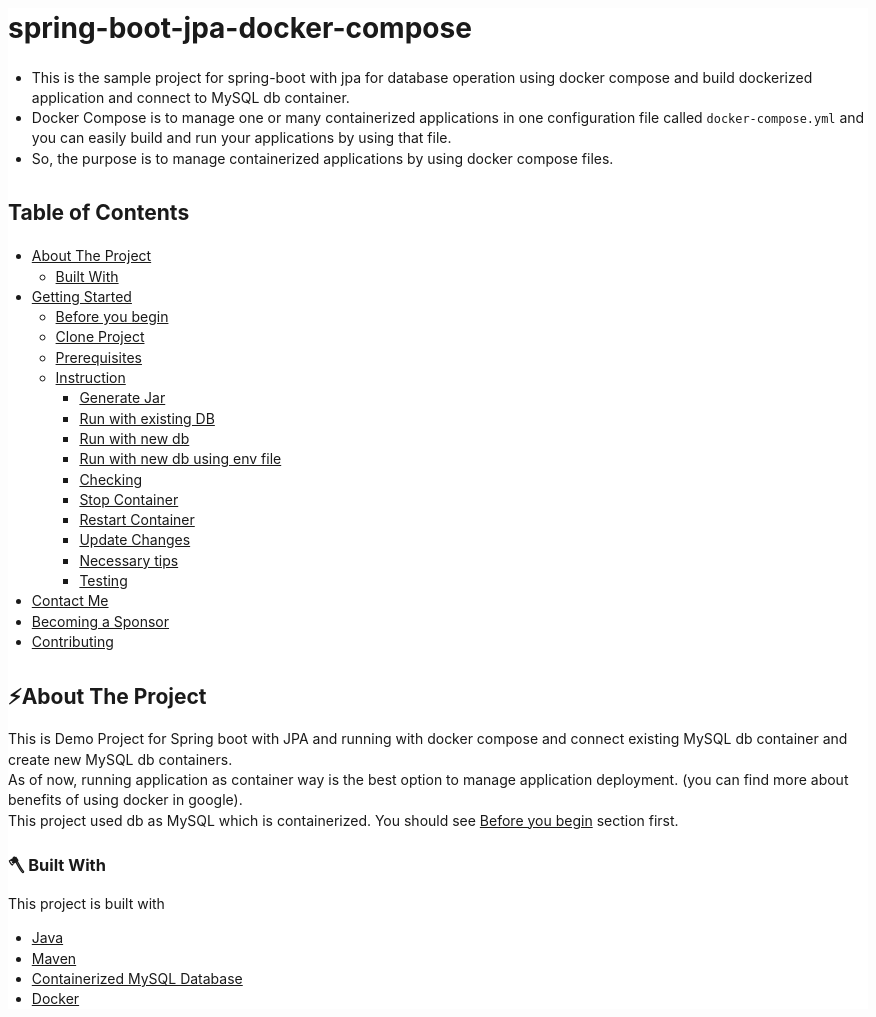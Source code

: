 

# spring-boot-jpa-docker-compose
* This is the sample project for spring-boot with jpa for database operation using docker compose and build dockerized application and connect to MySQL db container.
* Docker Compose is to manage one or many containerized applications in one configuration file called `docker-compose.yml` and you can easily build and run your applications by using that file.
* So, the purpose is to manage containerized applications by using docker compose files.


## Table of Contents
- [About The Project](#about-the-project)
    - [Built With](#built-with)
- [Getting Started](#getting-started)
    - [Before you begin](#before-you-begin)
    - [Clone Project](#clone-project)
    - [Prerequisites](#prerequisites)
    - [Instruction](#instruction)
      -  [Generate Jar](#generate-jar)
      -  [Run with existing DB](#run-with-existing-db)
      -  [Run with new db](#run-with-new-db)
      -  [Run with new db using env file](#run-with-new-db-using-env)
      -  [Checking](#checking)
      -  [Stop Container](#stop-container)
      -  [Restart Container](#restart-container)
      -  [Update Changes](#update-changes)
      -  [Necessary tips](#necessary-tips)
      -  [Testing](#testing)
- [Contact Me](#contact)
- [Becoming a Sponsor](#becoming-a-sponsor)
- [Contributing](#Contributing)


<a name="about-the-project"></a>
## ⚡️About The Project
This is Demo Project for Spring boot with JPA and running with docker compose and connect existing MySQL db container and create new MySQL db containers. <br>
As of now, running application as container way is the best option to manage application deployment. (you can find more about benefits of using docker in google). <br>
This project used db as MySQL which is containerized.
You should see [Before you begin](#before-you-begin) section first.

<a name="built-with"></a>
### 🪓 Built With
This project is built with
* [Java](https://www.oracle.com/java/technologies/javase/javase8-archive-downloads.html)
* [Maven](https://maven.apache.org/download.cgi)
* [Containerized MySQL Database](https://github.com/yewin-mm/mysql-docker-container)
* [Docker](https://www.docker.com/products/docker-desktop/)
